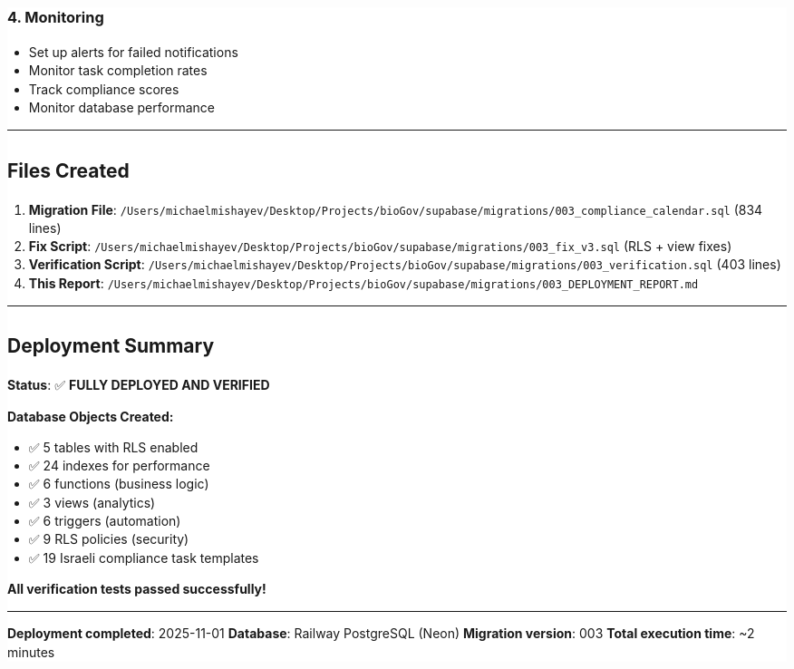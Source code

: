 ### 4. Monitoring
- Set up alerts for failed notifications
- Monitor task completion rates
- Track compliance scores
- Monitor database performance

---

## Files Created

1. **Migration File**: `/Users/michaelmishayev/Desktop/Projects/bioGov/supabase/migrations/003_compliance_calendar.sql` (834 lines)
2. **Fix Script**: `/Users/michaelmishayev/Desktop/Projects/bioGov/supabase/migrations/003_fix_v3.sql` (RLS + view fixes)
3. **Verification Script**: `/Users/michaelmishayev/Desktop/Projects/bioGov/supabase/migrations/003_verification.sql` (403 lines)
4. **This Report**: `/Users/michaelmishayev/Desktop/Projects/bioGov/supabase/migrations/003_DEPLOYMENT_REPORT.md`

---

## Deployment Summary

**Status**: ✅ **FULLY DEPLOYED AND VERIFIED**

**Database Objects Created:**
- ✅ 5 tables with RLS enabled
- ✅ 24 indexes for performance
- ✅ 6 functions (business logic)
- ✅ 3 views (analytics)
- ✅ 6 triggers (automation)
- ✅ 9 RLS policies (security)
- ✅ 19 Israeli compliance task templates

**All verification tests passed successfully!**

---

**Deployment completed**: 2025-11-01
**Database**: Railway PostgreSQL (Neon)
**Migration version**: 003
**Total execution time**: ~2 minutes
